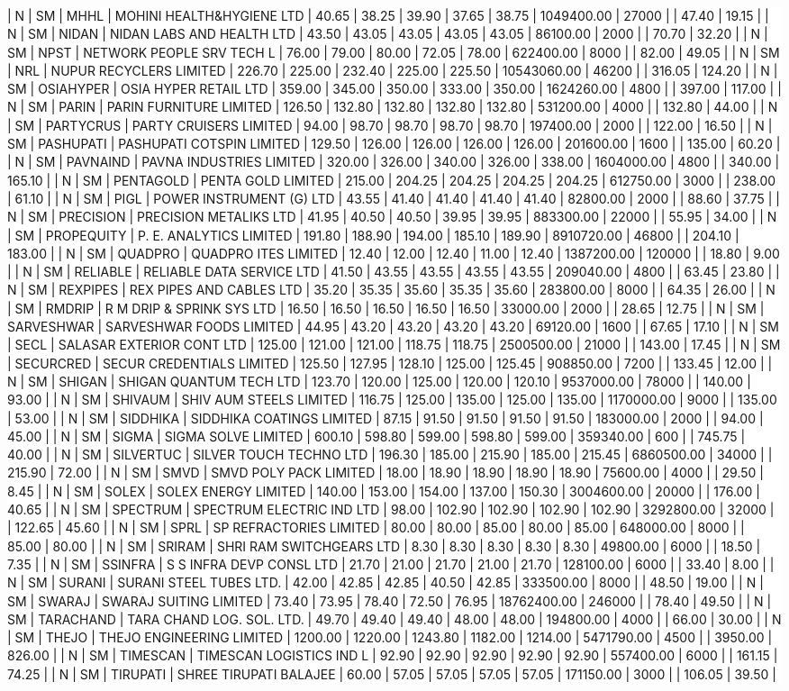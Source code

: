 | N | SM | MHHL | MOHINI HEALTH&HYGIENE LTD | 40.65 | 38.25 | 39.90 | 37.65 | 38.75 | 1049400.00 | 27000 |  | 47.40 | 19.15 |
| N | SM | NIDAN | NIDAN LABS AND HEALTH LTD | 43.50 | 43.05 | 43.05 | 43.05 | 43.05 | 86100.00 | 2000 |  | 70.70 | 32.20 |
| N | SM | NPST | NETWORK PEOPLE SRV TECH L | 76.00 | 79.00 | 80.00 | 72.05 | 78.00 | 622400.00 | 8000 |  | 82.00 | 49.05 |
| N | SM | NRL | NUPUR RECYCLERS LIMITED | 226.70 | 225.00 | 232.40 | 225.00 | 225.50 | 10543060.00 | 46200 |  | 316.05 | 124.20 |
| N | SM | OSIAHYPER | OSIA HYPER RETAIL LTD | 359.00 | 345.00 | 350.00 | 333.00 | 350.00 | 1624260.00 | 4800 |  | 397.00 | 117.00 |
| N | SM | PARIN | PARIN FURNITURE LIMITED | 126.50 | 132.80 | 132.80 | 132.80 | 132.80 | 531200.00 | 4000 |  | 132.80 | 44.00 |
| N | SM | PARTYCRUS | PARTY CRUISERS LIMITED | 94.00 | 98.70 | 98.70 | 98.70 | 98.70 | 197400.00 | 2000 |  | 122.00 | 16.50 |
| N | SM | PASHUPATI | PASHUPATI COTSPIN LIMITED | 129.50 | 126.00 | 126.00 | 126.00 | 126.00 | 201600.00 | 1600 |  | 135.00 | 60.20 |
| N | SM | PAVNAIND | PAVNA INDUSTRIES LIMITED | 320.00 | 326.00 | 340.00 | 326.00 | 338.00 | 1604000.00 | 4800 |  | 340.00 | 165.10 |
| N | SM | PENTAGOLD | PENTA GOLD LIMITED | 215.00 | 204.25 | 204.25 | 204.25 | 204.25 | 612750.00 | 3000 |  | 238.00 | 61.10 |
| N | SM | PIGL | POWER INSTRUMENT (G) LTD | 43.55 | 41.40 | 41.40 | 41.40 | 41.40 | 82800.00 | 2000 |  | 88.60 | 37.75 |
| N | SM | PRECISION | PRECISION METALIKS LTD | 41.95 | 40.50 | 40.50 | 39.95 | 39.95 | 883300.00 | 22000 |  | 55.95 | 34.00 |
| N | SM | PROPEQUITY | P. E. ANALYTICS LIMITED | 191.80 | 188.90 | 194.00 | 185.10 | 189.90 | 8910720.00 | 46800 |  | 204.10 | 183.00 |
| N | SM | QUADPRO | QUADPRO ITES LIMITED | 12.40 | 12.00 | 12.40 | 11.00 | 12.40 | 1387200.00 | 120000 |  | 18.80 | 9.00 |
| N | SM | RELIABLE | RELIABLE DATA SERVICE LTD | 41.50 | 43.55 | 43.55 | 43.55 | 43.55 | 209040.00 | 4800 |  | 63.45 | 23.80 |
| N | SM | REXPIPES | REX PIPES AND CABLES LTD | 35.20 | 35.35 | 35.60 | 35.35 | 35.60 | 283800.00 | 8000 |  | 64.35 | 26.00 |
| N | SM | RMDRIP | R M DRIP & SPRINK SYS LTD | 16.50 | 16.50 | 16.50 | 16.50 | 16.50 | 33000.00 | 2000 |  | 28.65 | 12.75 |
| N | SM | SARVESHWAR | SARVESHWAR FOODS LIMITED | 44.95 | 43.20 | 43.20 | 43.20 | 43.20 | 69120.00 | 1600 |  | 67.65 | 17.10 |
| N | SM | SECL | SALASAR EXTERIOR CONT LTD | 125.00 | 121.00 | 121.00 | 118.75 | 118.75 | 2500500.00 | 21000 |  | 143.00 | 17.45 |
| N | SM | SECURCRED | SECUR CREDENTIALS LIMITED | 125.50 | 127.95 | 128.10 | 125.00 | 125.45 | 908850.00 | 7200 |  | 133.45 | 12.00 |
| N | SM | SHIGAN | SHIGAN QUANTUM TECH LTD | 123.70 | 120.00 | 125.00 | 120.00 | 120.10 | 9537000.00 | 78000 |  | 140.00 | 93.00 |
| N | SM | SHIVAUM | SHIV AUM STEELS LIMITED | 116.75 | 125.00 | 135.00 | 125.00 | 135.00 | 1170000.00 | 9000 |  | 135.00 | 53.00 |
| N | SM | SIDDHIKA | SIDDHIKA COATINGS LIMITED | 87.15 | 91.50 | 91.50 | 91.50 | 91.50 | 183000.00 | 2000 |  | 94.00 | 45.00 |
| N | SM | SIGMA | SIGMA SOLVE LIMITED | 600.10 | 598.80 | 599.00 | 598.80 | 599.00 | 359340.00 | 600 |  | 745.75 | 40.00 |
| N | SM | SILVERTUC | SILVER TOUCH TECHNO LTD | 196.30 | 185.00 | 215.90 | 185.00 | 215.45 | 6860500.00 | 34000 |  | 215.90 | 72.00 |
| N | SM | SMVD | SMVD POLY PACK LIMITED | 18.00 | 18.90 | 18.90 | 18.90 | 18.90 | 75600.00 | 4000 |  | 29.50 | 8.45 |
| N | SM | SOLEX | SOLEX ENERGY LIMITED | 140.00 | 153.00 | 154.00 | 137.00 | 150.30 | 3004600.00 | 20000 |  | 176.00 | 40.65 |
| N | SM | SPECTRUM | SPECTRUM ELECTRIC IND LTD | 98.00 | 102.90 | 102.90 | 102.90 | 102.90 | 3292800.00 | 32000 |  | 122.65 | 45.60 |
| N | SM | SPRL | SP REFRACTORIES LIMITED | 80.00 | 80.00 | 85.00 | 80.00 | 85.00 | 648000.00 | 8000 |  | 85.00 | 80.00 |
| N | SM | SRIRAM | SHRI RAM SWITCHGEARS LTD | 8.30 | 8.30 | 8.30 | 8.30 | 8.30 | 49800.00 | 6000 |  | 18.50 | 7.35 |
| N | SM | SSINFRA | S S INFRA DEVP CONSL LTD | 21.70 | 21.00 | 21.70 | 21.00 | 21.70 | 128100.00 | 6000 |  | 33.40 | 8.00 |
| N | SM | SURANI | SURANI STEEL TUBES LTD. | 42.00 | 42.85 | 42.85 | 40.50 | 42.85 | 333500.00 | 8000 |  | 48.50 | 19.00 |
| N | SM | SWARAJ | SWARAJ SUITING LIMITED | 73.40 | 73.95 | 78.40 | 72.50 | 76.95 | 18762400.00 | 246000 |  | 78.40 | 49.50 |
| N | SM | TARACHAND | TARA CHAND LOG. SOL. LTD. | 49.70 | 49.40 | 49.40 | 48.00 | 48.00 | 194800.00 | 4000 |  | 66.00 | 30.00 |
| N | SM | THEJO | THEJO ENGINEERING LIMITED | 1200.00 | 1220.00 | 1243.80 | 1182.00 | 1214.00 | 5471790.00 | 4500 |  | 3950.00 | 826.00 |
| N | SM | TIMESCAN | TIMESCAN LOGISTICS IND L | 92.90 | 92.90 | 92.90 | 92.90 | 92.90 | 557400.00 | 6000 |  | 161.15 | 74.25 |
| N | SM | TIRUPATI | SHREE TIRUPATI BALAJEE | 60.00 | 57.05 | 57.05 | 57.05 | 57.05 | 171150.00 | 3000 |  | 106.05 | 39.50 |